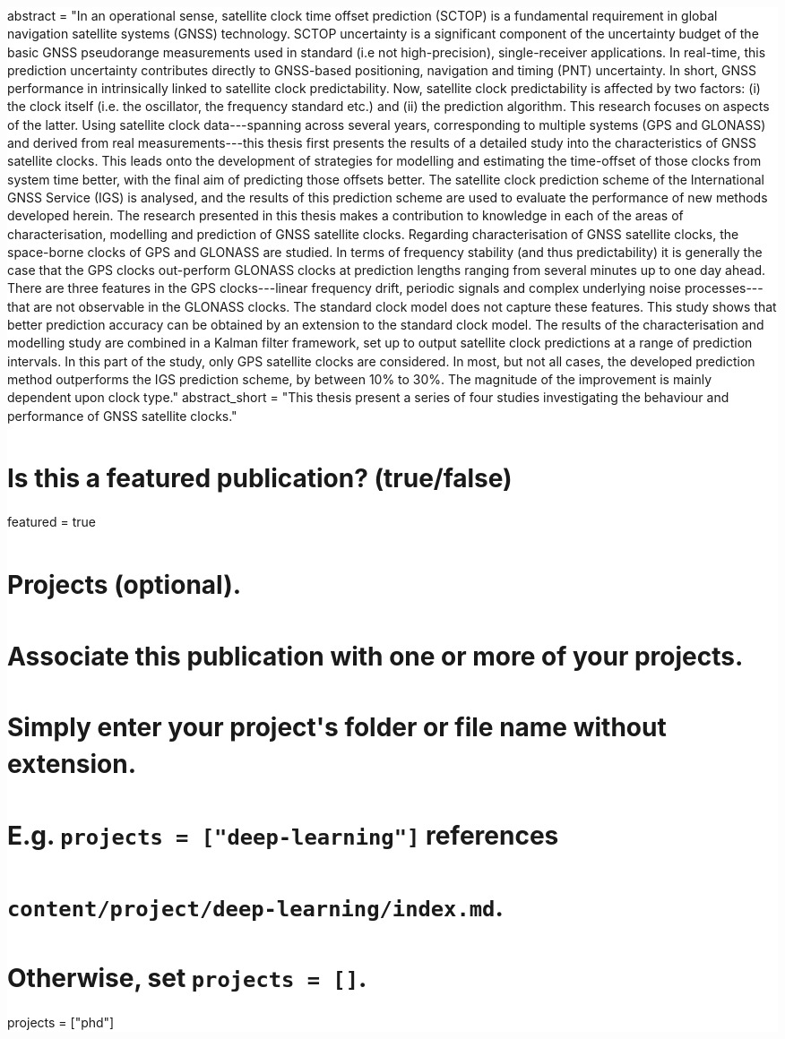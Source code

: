 abstract = "In an operational sense, satellite clock time offset prediction (SCTOP) is a fundamental requirement in global navigation satellite systems (GNSS) technology. SCTOP uncertainty is a significant component of the uncertainty budget of the basic GNSS pseudorange measurements used in standard (i.e not high-precision), single-receiver applications. In real-time, this prediction uncertainty contributes directly to GNSS-based positioning, navigation and timing (PNT) uncertainty. In short, GNSS performance in intrinsically linked to satellite clock predictability. Now, satellite clock predictability is affected by two factors: (i) the clock itself (i.e. the oscillator, the frequency standard etc.) and (ii) the prediction algorithm. This research focuses on aspects of the latter. Using satellite clock data---spanning across several years, corresponding to multiple systems (GPS and GLONASS) and derived from real measurements---this thesis first presents the results of a detailed study into the characteristics of GNSS satellite clocks. This leads onto the development of strategies for modelling and estimating the time-offset of those clocks from system time better, with the final aim of predicting those offsets better. The satellite clock prediction scheme of the International GNSS Service (IGS) is analysed, and the results of this prediction scheme are used to evaluate the performance of new methods developed herein. The research presented in this thesis makes a contribution to knowledge in each of the areas of characterisation, modelling and prediction of GNSS satellite clocks. Regarding characterisation of GNSS satellite clocks, the space-borne clocks of GPS and GLONASS are studied. In terms of frequency stability (and thus predictability) it is generally the case that the GPS clocks out-perform GLONASS clocks at prediction lengths ranging from several minutes up to one day ahead. There are three features in the GPS clocks---linear frequency drift, periodic signals and complex underlying noise processes---that are not observable in the GLONASS clocks. The standard clock model does not capture these features. This study shows that better prediction accuracy can be obtained by an extension to the standard clock model. The results of the characterisation and modelling study are combined in a Kalman filter framework, set up to output satellite clock predictions at a range of prediction intervals. In this part of the study, only GPS satellite clocks are considered. In most, but not all cases, the developed prediction method outperforms the IGS prediction scheme, by between 10% to 30%. The magnitude of the improvement is mainly dependent upon clock type."
abstract_short = "This thesis present a series of four studies investigating the behaviour and performance of GNSS satellite clocks."

# Is this a featured publication? (true/false)
featured = true

# Projects (optional).
#   Associate this publication with one or more of your projects.
#   Simply enter your project's folder or file name without extension.
#   E.g. `projects = ["deep-learning"]` references 
#   `content/project/deep-learning/index.md`.
#   Otherwise, set `projects = []`.
projects = ["phd"]
